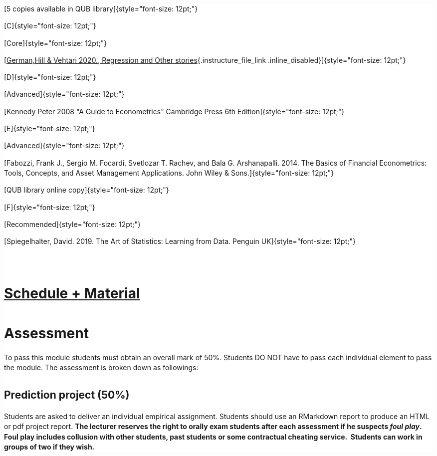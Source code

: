 [5 copies available in QUB library]{style="font-size: 12pt;"}

[C]{style="font-size: 12pt;"}

[Core]{style="font-size: 12pt;"}

[[German,Hill & Vehtari 2020., Regression and Other
stories](https://eur02.safelinks.protection.outlook.com/?url=https%3A%2F%2Fwww-cambridge-org.queens.ezp1.qub.ac.uk%2Fcore%2Fproduct%2FDD20DD6C9057118581076E54E40C372C&data=04%7C01%7Cb.quinn%40qub.ac.uk%7C4e06d6a9b0b5458abce508d8d605fe5b%7Ceaab77eab4a549e3a1e8d6dd23a1f286%7C0%7C0%7C637494668523835120%7CUnknown%7CTWFpbGZsb3d8eyJWIjoiMC4wLjAwMDAiLCJQIjoiV2luMzIiLCJBTiI6Ik1haWwiLCJXVCI6Mn0%3D%7C1000&sdata=xGPIsxJ4jUyr0jt0ooP9mS4eO0JbzWzjvEBk7VCmY%2Fo%3D&reserved=0){.instructure_file_link
.inline_disabled}]{style="font-size: 12pt;"}

[D]{style="font-size: 12pt;"}

[Advanced]{style="font-size: 12pt;"}

[Kennedy Peter 2008 "A Guide to Econometrics" Cambridge Press 6th
Edition]{style="font-size: 12pt;"}

[E]{style="font-size: 12pt;"}

[Advanced]{style="font-size: 12pt;"}

[Fabozzi, Frank J., Sergio M. Focardi, Svetlozar T. Rachev, and Bala G.
Arshanapalli. 2014. The Basics of Financial Econometrics: Tools,
Concepts, and Asset Management Applications. John Wiley &
Sons.]{style="font-size: 12pt;"}

[QUB library online copy]{style="font-size: 12pt;"}

[F]{style="font-size: 12pt;"}

[Recommended]{style="font-size: 12pt;"}

[Spiegelhalter, David. 2019. The Art of Statistics: Learning from Data.
Penguin UK]{style="font-size: 12pt;"}

 

[Schedule + Material](https://github/quinfer/rethinking-econometrics "Rethinking Econometrics Course Material")
===============================================================================================================

Assessment
==========

To pass this module students must obtain an overall mark of 50%.
Students DO NOT have to pass each individual element to pass the module.
The assessment is broken down as followings:

Prediction project (50%)
------------------------

Students are asked to deliver an individual empirical assignment.
Students should use an RMarkdown report to produce an HTML or pdf
project report. **The lecturer reserves the right to orally exam
students after each assessment if he suspects *foul play*.  Foul play
includes collusion with other students, past students or some
contractual cheating service.  Students can work in groups of two if
they wish.**

